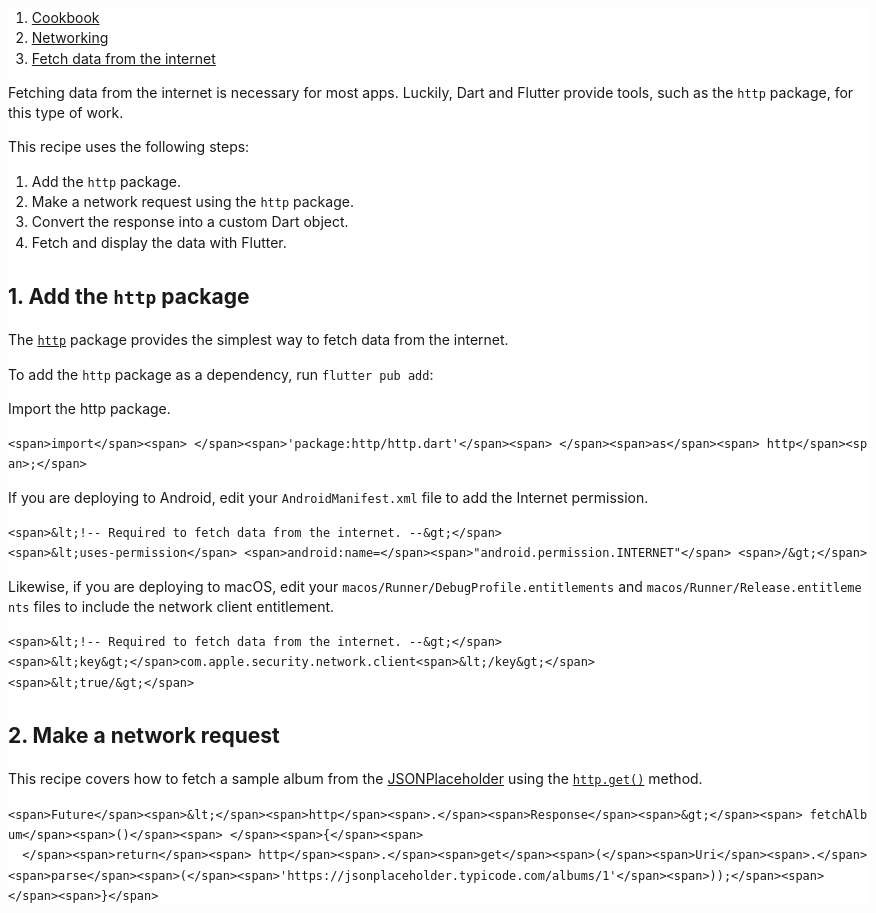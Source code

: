 1.  [Cookbook](https://docs.flutter.dev/cookbook)
2.  [Networking](https://docs.flutter.dev/cookbook/networking)
3.  [Fetch data from the internet](https://docs.flutter.dev/cookbook/networking/fetch-data)

Fetching data from the internet is necessary for most apps. Luckily, Dart and Flutter provide tools, such as the `http` package, for this type of work.

This recipe uses the following steps:

1.  Add the `http` package.
2.  Make a network request using the `http` package.
3.  Convert the response into a custom Dart object.
4.  Fetch and display the data with Flutter.

## 1\. Add the `http` package

The [`http`](https://pub.dev/packages/http) package provides the simplest way to fetch data from the internet.

To add the `http` package as a dependency, run `flutter pub add`:

Import the http package.

```
<span>import</span><span> </span><span>'package:http/http.dart'</span><span> </span><span>as</span><span> http</span><span>;</span>
```

If you are deploying to Android, edit your `AndroidManifest.xml` file to add the Internet permission.

```
<span>&lt;!-- Required to fetch data from the internet. --&gt;</span>
<span>&lt;uses-permission</span> <span>android:name=</span><span>"android.permission.INTERNET"</span> <span>/&gt;</span>
```

Likewise, if you are deploying to macOS, edit your `macos/Runner/DebugProfile.entitlements` and `macos/Runner/Release.entitlements` files to include the network client entitlement.

```
<span>&lt;!-- Required to fetch data from the internet. --&gt;</span>
<span>&lt;key&gt;</span>com.apple.security.network.client<span>&lt;/key&gt;</span>
<span>&lt;true/&gt;</span>
```

## 2\. Make a network request

This recipe covers how to fetch a sample album from the [JSONPlaceholder](https://jsonplaceholder.typicode.com/) using the [`http.get()`](https://pub.dev/documentation/http/latest/http/get.html) method.

```
<span>Future</span><span>&lt;</span><span>http</span><span>.</span><span>Response</span><span>&gt;</span><span> fetchAlbum</span><span>()</span><span> </span><span>{</span><span>
  </span><span>return</span><span> http</span><span>.</span><span>get</span><span>(</span><span>Uri</span><span>.</span><span>parse</span><span>(</span><span>'https://jsonplaceholder.typicode.com/albums/1'</span><span>));</span><span>
</span><span>}</span>
```
